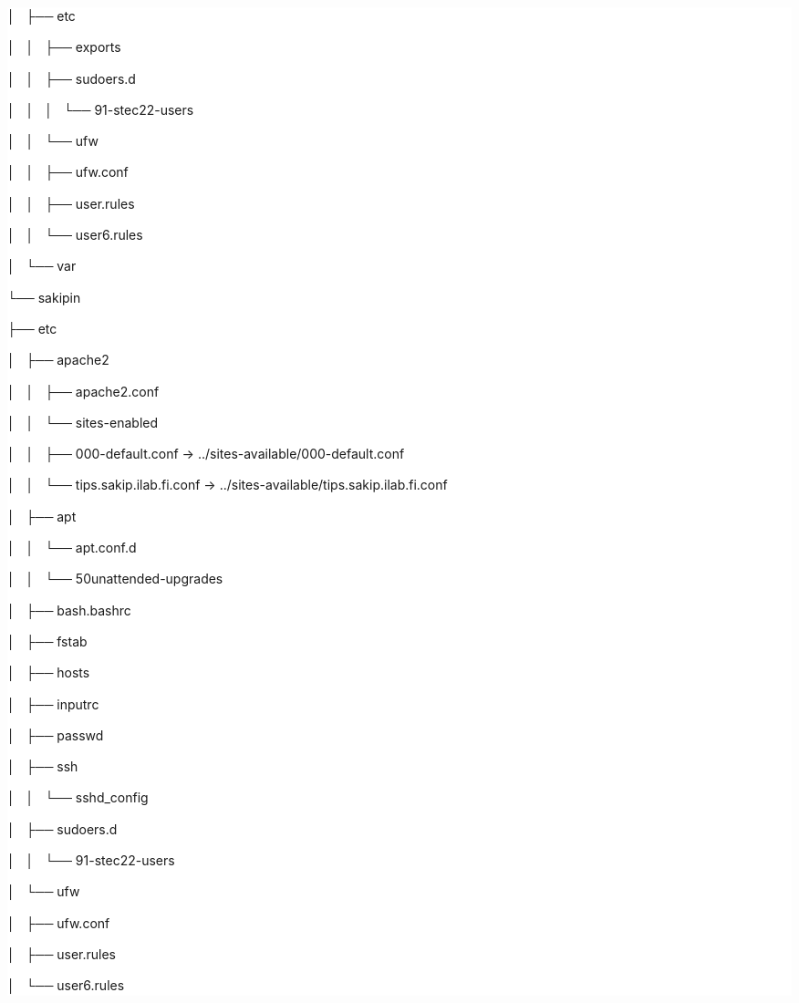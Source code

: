 │   ├── etc

│   │   ├── exports

│   │   ├── sudoers.d

│   │   │   └── 91-stec22-users

│   │   └── ufw

│   │   ├── ufw.conf

│   │   ├── user.rules

│   │   └── user6.rules

│   └── var

└── sakipin

├── etc

│   ├── apache2

│   │   ├── apache2.conf

│   │   └── sites-enabled

│   │   ├── 000-default.conf -\> ../sites-available/000-default.conf

│   │   └── tips.sakip.ilab.fi.conf -\>
../sites-available/tips.sakip.ilab.fi.conf

│   ├── apt

│   │   └── apt.conf.d

│   │   └── 50unattended-upgrades

│   ├── bash.bashrc

│   ├── fstab

│   ├── hosts

│   ├── inputrc

│   ├── passwd

│   ├── ssh

│   │   └── sshd_config

│   ├── sudoers.d

│   │   └── 91-stec22-users

│   └── ufw

│   ├── ufw.conf

│   ├── user.rules

│   └── user6.rules
